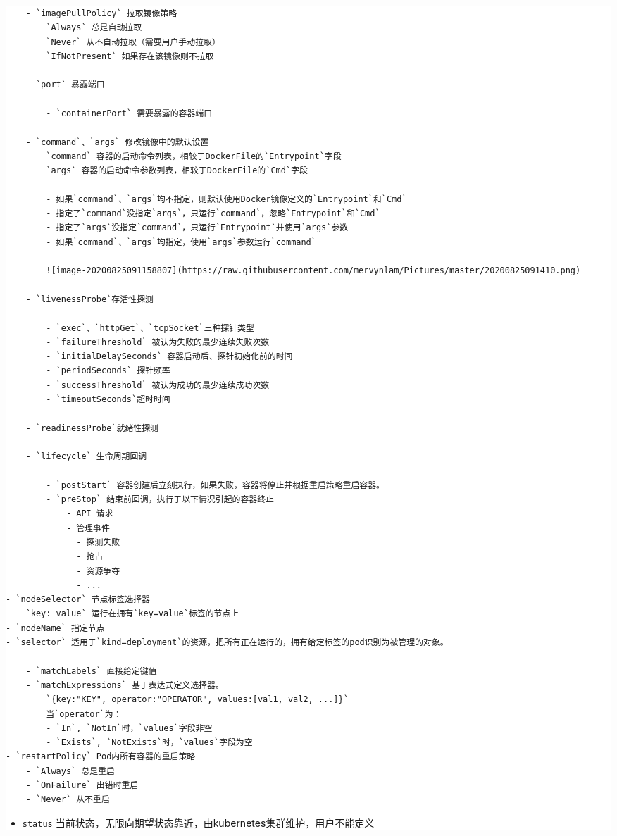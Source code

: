         - `imagePullPolicy` 拉取镜像策略
            `Always` 总是自动拉取
            `Never` 从不自动拉取（需要用户手动拉取）
            `IfNotPresent` 如果存在该镜像则不拉取
            
        - `port` 暴露端口
          
            - `containerPort` 需要暴露的容器端口
            
        - `command`、`args` 修改镜像中的默认设置
            `command` 容器的启动命令列表，相较于DockerFile的`Entrypoint`字段
            `args` 容器的启动命令参数列表，相较于DockerFile的`Cmd`字段
            
            - 如果`command`、`args`均不指定，则默认使用Docker镜像定义的`Entrypoint`和`Cmd`
            - 指定了`command`没指定`args`，只运行`command`，忽略`Entrypoint`和`Cmd`
            - 指定了`args`没指定`command`，只运行`Entrypoint`并使用`args`参数
            - 如果`command`、`args`均指定，使用`args`参数运行`command`
            
            ![image-20200825091158807](https://raw.githubusercontent.com/mervynlam/Pictures/master/20200825091410.png)
            
        - `livenessProbe`存活性探测

            - `exec`、`httpGet`、`tcpSocket`三种探针类型
            - `failureThreshold` 被认为失败的最少连续失败次数
            - `initialDelaySeconds` 容器启动后、探针初始化前的时间
            - `periodSeconds` 探针频率
            - `successThreshold` 被认为成功的最少连续成功次数
            - `timeoutSeconds`超时时间

        - `readinessProbe`就绪性探测

        - `lifecycle` 生命周期回调

            - `postStart` 容器创建后立刻执行，如果失败，容器将停止并根据重启策略重启容器。
            - `preStop` 结束前回调，执行于以下情况引起的容器终止
                - API 请求
                - 管理事件
                  - 探测失败
                  - 抢占
                  - 资源争夺
                  - ...
    - `nodeSelector` 节点标签选择器
        `key: value` 运行在拥有`key=value`标签的节点上
    - `nodeName` 指定节点
    - `selector` 适用于`kind=deployment`的资源，把所有正在运行的，拥有给定标签的pod识别为被管理的对象。
      
        - `matchLabels` 直接给定键值
        - `matchExpressions` 基于表达式定义选择器。
            `{key:"KEY", operator:"OPERATOR", values:[val1, val2, ...]}`
            当`operator`为：
            - `In`, `NotIn`时，`values`字段非空
            - `Exists`, `NotExists`时，`values`字段为空
    - `restartPolicy` Pod内所有容器的重启策略
        - `Always` 总是重启
        - `OnFailure` 出错时重启
        - `Never` 从不重启
- `status` 当前状态，无限向期望状态靠近，由kubernetes集群维护，用户不能定义
